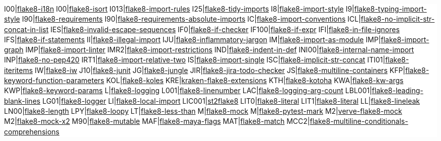 I00|[flake8-i18n](https://pypi.org/project/flake8-i18n)
I00|[flake8-isort](https://pypi.org/project/flake8-isort)
I013|[flake8-import-rules](https://pypi.org/project/flake8-import-rules)
I25|[flake8-tidy-imports](https://pypi.org/project/flake8-tidy-imports)
I8|[flake8-import-style](https://pypi.org/project/flake8-import-style)
I9|[flake8-typing-import-style](https://pypi.org/project/flake8-typing-import-style)
I90|[flake8-requirements](https://pypi.org/project/flake8-requirements)
I90|[flake8-requirements-absolute-imports](https://pypi.org/project/flake8-requirements-absolute-imports)
IC|[flake8-import-conventions](https://pypi.org/project/flake8-import-conventions)
ICL|[flake8-no-implicit-str-concat-in-list](https://pypi.org/project/flake8-no-implicit-str-concat-in-list)
IES|[flake8-invalid-escape-sequences](https://pypi.org/project/flake8-invalid-escape-sequences)
IF0|[flake8-if-checker](https://pypi.org/project/flake8-if-checker)
IF100|[flake8-if-expr](https://pypi.org/project/flake8-if-expr)
IFI|[flake8-in-file-ignores](https://pypi.org/project/flake8-in-file-ignores)
IFS|[flake8-if-statements](https://pypi.org/project/flake8-if-statements)
II|[flake8-illegal-import](https://pypi.org/project/flake8-illegal-import)
IJU|[flake8-inflammatory-jargon](https://pypi.org/project/flake8-inflammatory-jargon)
IM|[flake8-import-as-module](https://pypi.org/project/flake8-import-as-module)
IMP|[flake8-import-graph](https://pypi.org/project/flake8-import-graph)
IMP|[flake8-import-linter](https://pypi.org/project/flake8-import-linter)
IMR2|[flake8-import-restrictions](https://pypi.org/project/flake8-import-restrictions)
IND|[flake8-indent-in-def](https://pypi.org/project/flake8-indent-in-def)
INI00|[flake8-internal-name-import](https://pypi.org/project/flake8-internal-name-import)
INP|[flake8-no-pep420](https://pypi.org/project/flake8-no-pep420)
IRT1|[flake8-import-relative-two](https://pypi.org/project/flake8-import-relative-two)
IS|[flake8-import-single](https://pypi.org/project/flake8-import-single)
ISC|[flake8-implicit-str-concat](https://pypi.org/project/flake8-implicit-str-concat)
ITI01|[flake8-iteritems](https://pypi.org/project/flake8-iteritems)
IW|[flake8-iw](https://pypi.org/project/flake8-iw)
J10|[flake8-junit](https://pypi.org/project/flake8-junit)
JG|[flake8-jungle](https://pypi.org/project/flake8-jungle)
JIR|[flake8-jira-todo-checker](https://pypi.org/project/flake8-jira-todo-checker)
JS|[flake8-multiline-containers](https://pypi.org/project/flake8-multiline-containers)
KFP|[flake8-keyword-function-parameters](https://pypi.org/project/flake8-keyword-function-parameters)
KOL|[flake8-koles](https://pypi.org/project/flake8-koles)
KRE|[kraken-flake8-extensions](https://pypi.org/project/kraken-flake8-extensions)
KTH|[flake8-kotoha](https://pypi.org/project/flake8-kotoha)
KWA|[flake8-kw-args](https://pypi.org/project/flake8-kw-args)
KWP|[flake8-keyword-params](https://pypi.org/project/flake8-keyword-params)
L|[flake8-logging](https://pypi.org/project/flake8-logging)
L001|[flake8-linenumber](https://pypi.org/project/flake8-linenumber)
LAC|[flake8-logging-arg-count](https://pypi.org/project/flake8-logging-arg-count)
LBL001|[flake8-leading-blank-lines](https://pypi.org/project/flake8-leading-blank-lines)
LG01|[flake8-logger](https://pypi.org/project/flake8-logger)
LI|[flake8-local-import](https://pypi.org/project/flake8-local-import)
LIC001|[st2flake8](https://pypi.org/project/st2flake8)
LIT0|[flake8-literal](https://pypi.org/project/flake8-literal)
LIT1|[flake8-literal](https://pypi.org/project/flake8-literal)
LL|[flake8-lineleak](https://pypi.org/project/flake8-lineleak)
LN00|[flake8-length](https://pypi.org/project/flake8-length)
LPY|[flake8-loopy](https://pypi.org/project/flake8-loopy)
LT|[flake8-less-than](https://pypi.org/project/flake8-less-than)
M|[flake8-mock](https://pypi.org/project/flake8-mock)
M|[flake8-pytest-mark](https://pypi.org/project/flake8-pytest-mark)
M2|[verve-flake8-mock](https://pypi.org/project/verve-flake8-mock)
M2|[flake8-mock-x2](https://pypi.org/project/flake8-mock-x2)
M90|[flake8-mutable](https://pypi.org/project/flake8-mutable)
MAF|[flake8-maya-flags](https://pypi.org/project/flake8-maya-flags)
MAT|[flake8-match](https://pypi.org/project/flake8-match)
MCC2|[flake8-multiline-conditionals-comprehensions](https://pypi.org/project/flake8-multiline-conditionals-comprehensions)
